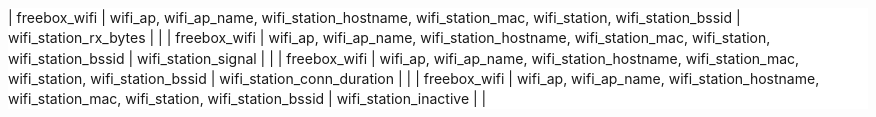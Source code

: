| freebox_wifi | wifi_ap, wifi_ap_name, wifi_station_hostname, wifi_station_mac, wifi_station, wifi_station_bssid | wifi_station_rx_bytes | |
| freebox_wifi | wifi_ap, wifi_ap_name, wifi_station_hostname, wifi_station_mac, wifi_station, wifi_station_bssid | wifi_station_signal | |
| freebox_wifi | wifi_ap, wifi_ap_name, wifi_station_hostname, wifi_station_mac, wifi_station, wifi_station_bssid | wifi_station_conn_duration | |
| freebox_wifi | wifi_ap, wifi_ap_name, wifi_station_hostname, wifi_station_mac, wifi_station, wifi_station_bssid | wifi_station_inactive | |
